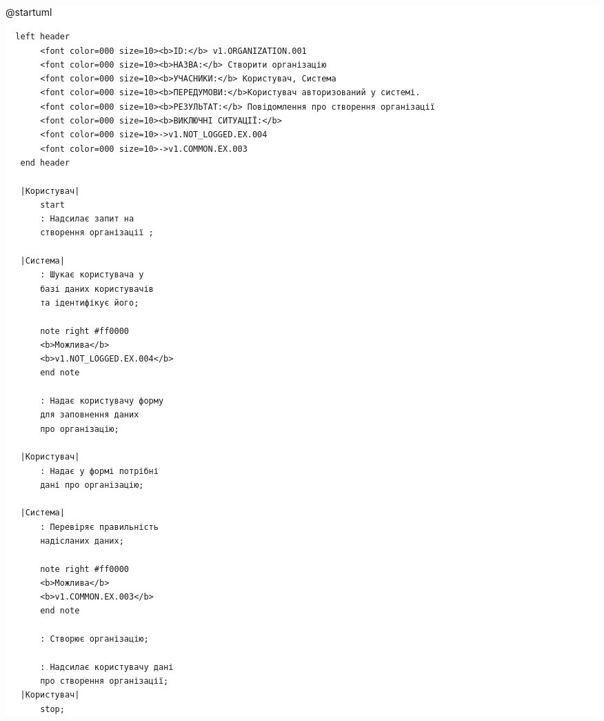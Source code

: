   @startuml

      left header
           <font color=000 size=10><b>ID:</b> v1.ORGANIZATION.001
           <font color=000 size=10><b>НАЗВА:</b> Створити організацію
           <font color=000 size=10><b>УЧАСНИКИ:</b> Користувач, Система
           <font color=000 size=10><b>ПЕРЕДУМОВИ:</b>Користувач авторизований у системі.
           <font color=000 size=10><b>РЕЗУЛЬТАТ:</b> Повідомлення про створення організації
           <font color=000 size=10><b>ВИКЛЮЧНІ СИТУАЦІЇ:</b>
           <font color=000 size=10>->v1.NOT_LOGGED.EX.004
           <font color=000 size=10>->v1.COMMON.EX.003
       end header

       |Користувач|
           start
           : Надсилає запит на
           створення організації ;

       |Система|
           : Шукає користувача у
           базі даних користувачів
           та ідентифікує його;

           note right #ff0000
           <b>Можлива</b>
           <b>v1.NOT_LOGGED.EX.004</b>
           end note

           : Надає користувачу форму
           для заповнення даних
           про організацію;

       |Користувач|
           : Надає у формі потрібні
           дані про організацію;

       |Система|
           : Перевіряє правильність
           надісланих даних;

           note right #ff0000
           <b>Можлива</b>
           <b>v1.COMMON.EX.003</b>
           end note

           : Створює організацію;

           : Надсилає користувачу дані
           про створення організації;
       |Користувач|
           stop;
